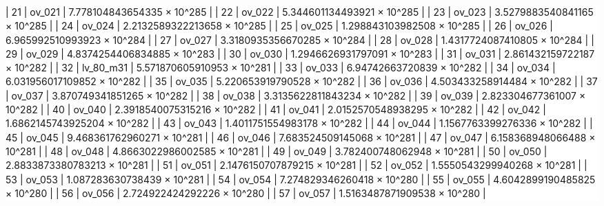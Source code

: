 | 21 | ov_021 | 7.778104843654335 × 10^285 |
| 22 | ov_022 | 5.344601134493921 × 10^285 |
| 23 | ov_023 | 3.5279883540841165 × 10^285 |
| 24 | ov_024 | 2.2132589322213658 × 10^285 |
| 25 | ov_025 | 1.298843103982508 × 10^285 |
| 26 | ov_026 | 6.965992510993923 × 10^284 |
| 27 | ov_027 | 3.3180935356670285 × 10^284 |
| 28 | ov_028 | 1.4317724087410805 × 10^284 |
| 29 | ov_029 | 4.8374254406834885 × 10^283 |
| 30 | ov_030 | 1.2946626931797091 × 10^283 |
| 31 | ov_031 | 2.861432159722187 × 10^282 |
| 32 | lv_80_m31 | 5.571870605910953 × 10^281 |
| 33 | ov_033 | 6.94742663720839 × 10^282 |
| 34 | ov_034 | 6.031956017109852 × 10^282 |
| 35 | ov_035 | 5.220653919790528 × 10^282 |
| 36 | ov_036 | 4.503433258914484 × 10^282 |
| 37 | ov_037 | 3.870749341851265 × 10^282 |
| 38 | ov_038 | 3.3135622811843234 × 10^282 |
| 39 | ov_039 | 2.823304677361007 × 10^282 |
| 40 | ov_040 | 2.3918540075315216 × 10^282 |
| 41 | ov_041 | 2.0152570548938295 × 10^282 |
| 42 | ov_042 | 1.6862145743925204 × 10^282 |
| 43 | ov_043 | 1.4011751554983178 × 10^282 |
| 44 | ov_044 | 1.1567763399276336 × 10^282 |
| 45 | ov_045 | 9.468361762960271 × 10^281 |
| 46 | ov_046 | 7.683524509145068 × 10^281 |
| 47 | ov_047 | 6.158368948066488 × 10^281 |
| 48 | ov_048 | 4.8663022986002585 × 10^281 |
| 49 | ov_049 | 3.782400748062948 × 10^281 |
| 50 | ov_050 | 2.8833873380783213 × 10^281 |
| 51 | ov_051 | 2.1476150707879215 × 10^281 |
| 52 | ov_052 | 1.5550543299940268 × 10^281 |
| 53 | ov_053 | 1.087283630738439 × 10^281 |
| 54 | ov_054 | 7.274829346260418 × 10^280 |
| 55 | ov_055 | 4.6042899190485825 × 10^280 |
| 56 | ov_056 | 2.724922424292226 × 10^280 |
| 57 | ov_057 | 1.5163487871909538 × 10^280 |